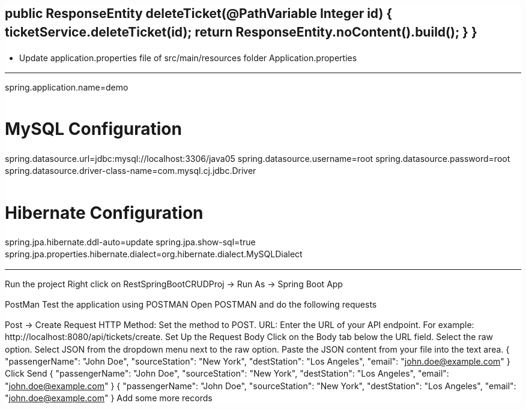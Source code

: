    public ResponseEntity<Void> deleteTicket(@PathVariable Integer id) {
       ticketService.deleteTicket(id);
       return ResponseEntity.noContent().build();
   }
}
-----------------------------------------------------------------------------------
- Update application.properties file of src/main/resources folder
Application.properties
-----------------------------------------------------------------------------------
spring.application.name=demo
# MySQL Configuration
spring.datasource.url=jdbc:mysql://localhost:3306/java05
spring.datasource.username=root
spring.datasource.password=root
spring.datasource.driver-class-name=com.mysql.cj.jdbc.Driver
# Hibernate Configuration
spring.jpa.hibernate.ddl-auto=update
spring.jpa.show-sql=true
spring.jpa.properties.hibernate.dialect=org.hibernate.dialect.MySQLDialect


-----------------------------------------------------------------------------------
Run the project
Right click on RestSpringBootCRUDProj -> Run As -> Spring Boot App

PostMan
Test the application using POSTMAN
Open POSTMAN and do the following requests

Post → Create Request
HTTP Method: Set the method to POST.
URL: Enter the URL of your API endpoint. For example: http://localhost:8080/api/tickets/create.
Set Up the Request Body
Click on the Body tab below the URL field.
Select the raw option.
Select JSON from the dropdown menu next to the raw option.
Paste the JSON content from your file into the text area.
{
    "passengerName": "John Doe",
    "sourceStation": "New York",
    "destStation": "Los Angeles",
    "email": "john.doe@example.com"
}
Click Send
{
    "passengerName": "John Doe",
    "sourceStation": "New York",
    "destStation": "Los Angeles",
    "email": "john.doe@example.com"
}
{
    "passengerName": "John Doe",
    "sourceStation": "New York",
    "destStation": "Los Angeles",
    "email": "john.doe@example.com"
}
Add some more records
